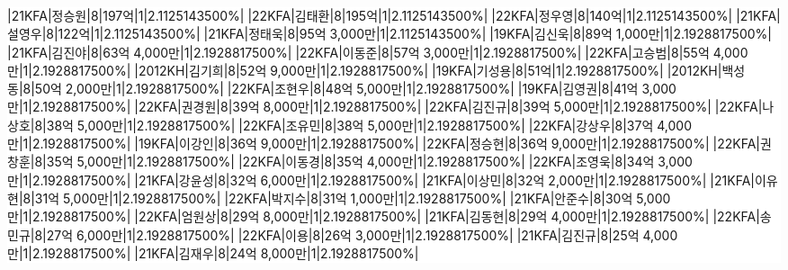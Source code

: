 |21KFA|정승원|8|197억|1|2.1125143500%|
|22KFA|김태환|8|195억|1|2.1125143500%|
|22KFA|정우영|8|140억|1|2.1125143500%|
|21KFA|설영우|8|122억|1|2.1125143500%|
|21KFA|정태욱|8|95억 3,000만|1|2.1125143500%|
|19KFA|김신욱|8|89억 1,000만|1|2.1928817500%|
|21KFA|김진야|8|63억 4,000만|1|2.1928817500%|
|22KFA|이동준|8|57억 3,000만|1|2.1928817500%|
|22KFA|고승범|8|55억 4,000만|1|2.1928817500%|
|2012KH|김기희|8|52억 9,000만|1|2.1928817500%|
|19KFA|기성용|8|51억|1|2.1928817500%|
|2012KH|백성동|8|50억 2,000만|1|2.1928817500%|
|22KFA|조현우|8|48억 5,000만|1|2.1928817500%|
|19KFA|김영권|8|41억 3,000만|1|2.1928817500%|
|22KFA|권경원|8|39억 8,000만|1|2.1928817500%|
|22KFA|김진규|8|39억 5,000만|1|2.1928817500%|
|22KFA|나상호|8|38억 5,000만|1|2.1928817500%|
|22KFA|조유민|8|38억 5,000만|1|2.1928817500%|
|22KFA|강상우|8|37억 4,000만|1|2.1928817500%|
|19KFA|이강인|8|36억 9,000만|1|2.1928817500%|
|22KFA|정승현|8|36억 9,000만|1|2.1928817500%|
|22KFA|권창훈|8|35억 5,000만|1|2.1928817500%|
|22KFA|이동경|8|35억 4,000만|1|2.1928817500%|
|22KFA|조영욱|8|34억 3,000만|1|2.1928817500%|
|21KFA|강윤성|8|32억 6,000만|1|2.1928817500%|
|21KFA|이상민|8|32억 2,000만|1|2.1928817500%|
|21KFA|이유현|8|31억 5,000만|1|2.1928817500%|
|22KFA|박지수|8|31억 1,000만|1|2.1928817500%|
|21KFA|안준수|8|30억 5,000만|1|2.1928817500%|
|22KFA|엄원상|8|29억 8,000만|1|2.1928817500%|
|21KFA|김동현|8|29억 4,000만|1|2.1928817500%|
|22KFA|송민규|8|27억 6,000만|1|2.1928817500%|
|22KFA|이용|8|26억 3,000만|1|2.1928817500%|
|21KFA|김진규|8|25억 4,000만|1|2.1928817500%|
|21KFA|김재우|8|24억 8,000만|1|2.1928817500%|
